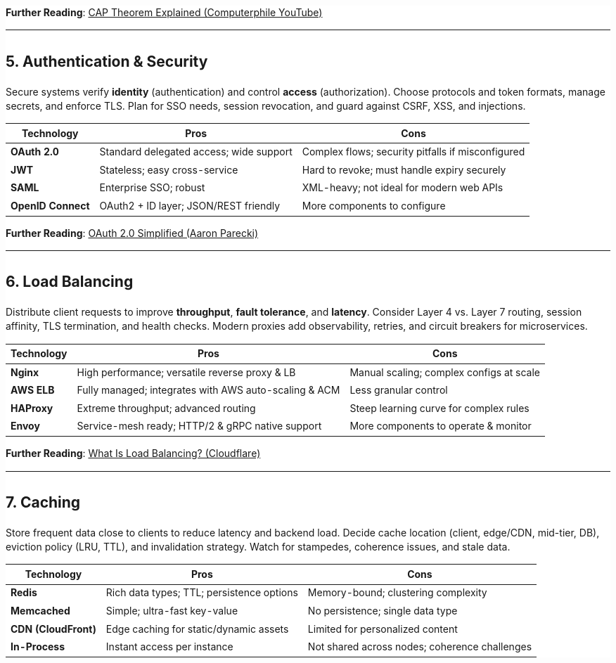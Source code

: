 **Further Reading**: [CAP Theorem Explained (Computerphile YouTube)](https://www.youtube.com/watch?v=F2dbm2bgsv8)

---

## 5. Authentication & Security

Secure systems verify **identity** (authentication) and control **access** (authorization). Choose protocols and token formats, manage secrets, and enforce TLS. Plan for SSO needs, session revocation, and guard against CSRF, XSS, and injections.

| Technology             | Pros                                                   | Cons                                      |
|------------------------|--------------------------------------------------------|-------------------------------------------|
| **OAuth 2.0**          | Standard delegated access; wide support                | Complex flows; security pitfalls if misconfigured |
| **JWT**                | Stateless; easy cross-service                         | Hard to revoke; must handle expiry securely |
| **SAML**               | Enterprise SSO; robust                                 | XML-heavy; not ideal for modern web APIs  |
| **OpenID Connect**     | OAuth2 + ID layer; JSON/REST friendly                  | More components to configure              |

**Further Reading**: [OAuth 2.0 Simplified (Aaron Parecki)](https://aaronparecki.com/oauth-2-simplified/)

---

## 6. Load Balancing

Distribute client requests to improve **throughput**, **fault tolerance**, and **latency**. Consider Layer 4 vs. Layer 7 routing, session affinity, TLS termination, and health checks. Modern proxies add observability, retries, and circuit breakers for microservices.

| Technology            | Pros                                                         | Cons                                           |
|-----------------------|--------------------------------------------------------------|------------------------------------------------|
| **Nginx**             | High performance; versatile reverse proxy & LB               | Manual scaling; complex configs at scale       |
| **AWS ELB**           | Fully managed; integrates with AWS auto-scaling & ACM        | Less granular control                          |
| **HAProxy**           | Extreme throughput; advanced routing                        | Steep learning curve for complex rules         |
| **Envoy**             | Service-mesh ready; HTTP/2 & gRPC native support             | More components to operate & monitor           |

**Further Reading**: [What Is Load Balancing? (Cloudflare)](https://www.cloudflare.com/learning/load-balancing/)

---

## 7. Caching

Store frequent data close to clients to reduce latency and backend load. Decide cache location (client, edge/CDN, mid-tier, DB), eviction policy (LRU, TTL), and invalidation strategy. Watch for stampedes, coherence issues, and stale data.

| Technology           | Pros                                          | Cons                                           |
|----------------------|-----------------------------------------------|------------------------------------------------|
| **Redis**            | Rich data types; TTL; persistence options     | Memory-bound; clustering complexity            |
| **Memcached**        | Simple; ultra-fast key-value                  | No persistence; single data type               |
| **CDN (CloudFront)** | Edge caching for static/dynamic assets        | Limited for personalized content               |
| **In-Process**       | Instant access per instance                   | Not shared across nodes; coherence challenges  |
